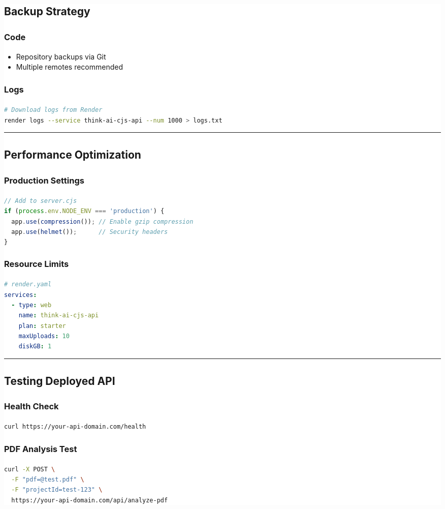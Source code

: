 
## Backup Strategy

### Code
- Repository backups via Git
- Multiple remotes recommended

### Logs
```bash
# Download logs from Render
render logs --service think-ai-cjs-api --num 1000 > logs.txt
```

---

## Performance Optimization

### Production Settings
```javascript
// Add to server.cjs
if (process.env.NODE_ENV === 'production') {
  app.use(compression()); // Enable gzip compression
  app.use(helmet());      // Security headers
}
```

### Resource Limits
```yaml
# render.yaml
services:
  - type: web
    name: think-ai-cjs-api
    plan: starter
    maxUploads: 10
    diskGB: 1
```

---

## Testing Deployed API

### Health Check
```bash
curl https://your-api-domain.com/health
```

### PDF Analysis Test
```bash
curl -X POST \
  -F "pdf=@test.pdf" \
  -F "projectId=test-123" \
  https://your-api-domain.com/api/analyze-pdf
```
